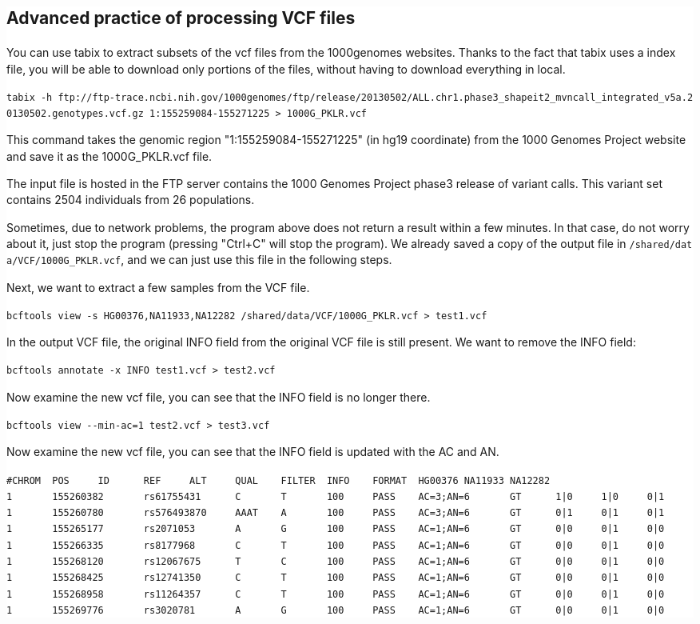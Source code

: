 ## Advanced practice of processing VCF files

You can use tabix to extract subsets of the vcf files from the 1000genomes websites. Thanks to the fact that tabix uses a index file, you will be able to download only portions of the files, without having to download everything in local.

```
tabix -h ftp://ftp-trace.ncbi.nih.gov/1000genomes/ftp/release/20130502/ALL.chr1.phase3_shapeit2_mvncall_integrated_v5a.20130502.genotypes.vcf.gz 1:155259084-155271225 > 1000G_PKLR.vcf
```

This command takes the genomic region "1:155259084-155271225" (in hg19 coordinate) from the 1000 Genomes Project website and save it as the 1000G_PKLR.vcf file.

The input file is hosted in the FTP server contains the 1000 Genomes Project phase3 release of variant calls. This variant set contains 2504 individuals from 26 populations.

Sometimes, due to network problems, the program above does not return a result within a few minutes. In that case, do not worry about it, just stop the program (pressing "Ctrl+C" will stop the program). We already saved a copy of the output file in `/shared/data/VCF/1000G_PKLR.vcf`, and we can just use this file in the following steps.

Next, we want to extract a few samples from the VCF file.
```
bcftools view -s HG00376,NA11933,NA12282 /shared/data/VCF/1000G_PKLR.vcf > test1.vcf
```

In the output VCF file, the original INFO field from the original VCF file is still present. We want to remove the INFO field:

```
bcftools annotate -x INFO test1.vcf > test2.vcf
```

Now examine the new vcf file, you can see that the INFO field is no longer there.


```
bcftools view --min-ac=1 test2.vcf > test3.vcf
```

Now examine the new vcf file, you can see that the INFO field is updated with the AC and AN.

```
#CHROM  POS     ID      REF     ALT     QUAL    FILTER  INFO    FORMAT  HG00376 NA11933 NA12282
1       155260382       rs61755431      C       T       100     PASS    AC=3;AN=6       GT      1|0     1|0     0|1
1       155260780       rs576493870     AAAT    A       100     PASS    AC=3;AN=6       GT      0|1     0|1     0|1
1       155265177       rs2071053       A       G       100     PASS    AC=1;AN=6       GT      0|0     0|1     0|0
1       155266335       rs8177968       C       T       100     PASS    AC=1;AN=6       GT      0|0     0|1     0|0
1       155268120       rs12067675      T       C       100     PASS    AC=1;AN=6       GT      0|0     0|1     0|0
1       155268425       rs12741350      C       T       100     PASS    AC=1;AN=6       GT      0|0     0|1     0|0
1       155268958       rs11264357      C       T       100     PASS    AC=1;AN=6       GT      0|0     0|1     0|0
1       155269776       rs3020781       A       G       100     PASS    AC=1;AN=6       GT      0|0     0|1     0|0
```

